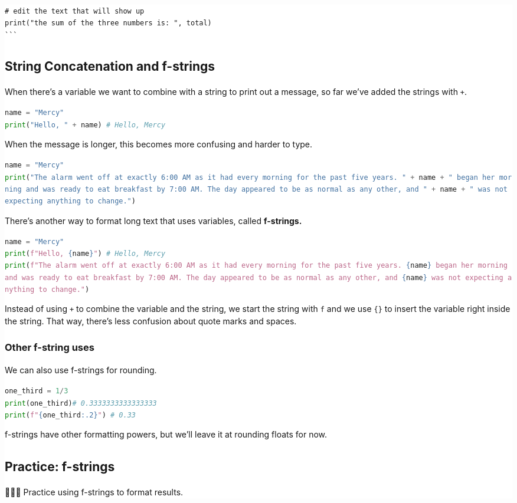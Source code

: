     # edit the text that will show up
    print("the sum of the three numbers is: ", total)
    ```
    

## String Concatenation and f-strings

When there’s a variable we want to combine with a string to print out a message, so far we’ve added the strings with `+`.

```python
name = "Mercy"
print("Hello, " + name) # Hello, Mercy 
```

When the message is longer, this becomes more confusing and harder to type.

```python
name = "Mercy"
print("The alarm went off at exactly 6:00 AM as it had every morning for the past five years. " + name + " began her morning and was ready to eat breakfast by 7:00 AM. The day appeared to be as normal as any other, and " + name + " was not expecting anything to change.")
```

There’s another way to format long text that uses variables, called **f-strings.**

```python
name = "Mercy"
print(f"Hello, {name}") # Hello, Mercy
print(f"The alarm went off at exactly 6:00 AM as it had every morning for the past five years. {name} began her morning and was ready to eat breakfast by 7:00 AM. The day appeared to be as normal as any other, and {name} was not expecting anything to change.")
```

Instead of using `+` to combine the variable and the string, we start the string with `f` and we use `{}` to insert the variable right inside the string. That way, there’s less confusion about quote marks and spaces.

### Other f-string uses

We can also use f-strings for rounding.

```python
one_third = 1/3
print(one_third)# 0.3333333333333333
print(f"{one_third:.2}") # 0.33
```

f-strings have other formatting powers, but we’ll leave it at rounding floats for now.

## Practice: f-strings

<aside>
👩🏿‍💻 Practice using f-strings to format results.
